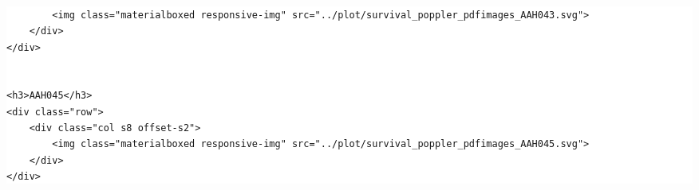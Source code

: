             <img class="materialboxed responsive-img" src="../plot/survival_poppler_pdfimages_AAH043.svg">
        </div>
    </div>
    
        
    <h3>AAH045</h3>
    <div class="row">
        <div class="col s8 offset-s2">
            <img class="materialboxed responsive-img" src="../plot/survival_poppler_pdfimages_AAH045.svg">
        </div>
    </div>